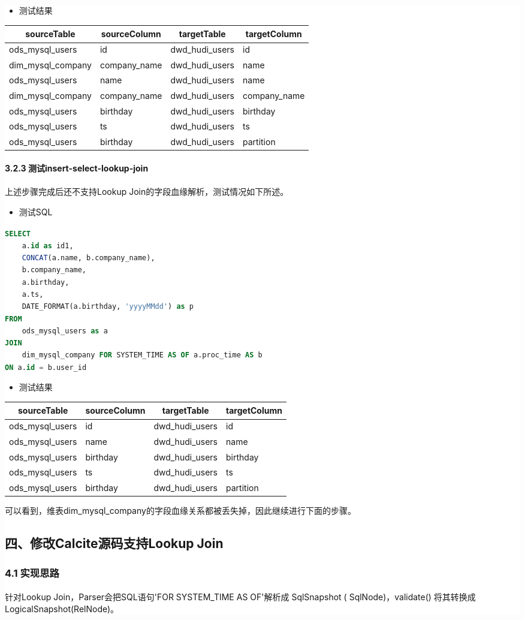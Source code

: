 - 测试结果

| **sourceTable** | **sourceColumn** | **targetTable** | **targetColumn** |
| --- | --- | --- | --- |
| ods_mysql_users | id | dwd_hudi_users | id |
| dim_mysql_company | company_name | dwd_hudi_users | name |
| ods_mysql_users | name | dwd_hudi_users | name |
| dim_mysql_company | company_name | dwd_hudi_users | company_name |
| ods_mysql_users | birthday | dwd_hudi_users | birthday |
| ods_mysql_users | ts | dwd_hudi_users | ts |
| ods_mysql_users | birthday | dwd_hudi_users | partition |

#### 3.2.3 测试insert-select-lookup-join

上述步骤完成后还不支持Lookup Join的字段血缘解析，测试情况如下所述。

- 测试SQL

```sql
SELECT
    a.id as id1,
    CONCAT(a.name, b.company_name),
    b.company_name,
    a.birthday,
    a.ts,
    DATE_FORMAT(a.birthday, 'yyyyMMdd') as p
FROM
    ods_mysql_users as a
JOIN 
    dim_mysql_company FOR SYSTEM_TIME AS OF a.proc_time AS b
ON a.id = b.user_id
```

- 测试结果

| **sourceTable** | **sourceColumn** | **targetTable** | **targetColumn** |
| --- | --- | --- | --- |
| ods_mysql_users | id | dwd_hudi_users | id |
| ods_mysql_users | name | dwd_hudi_users | name |
| ods_mysql_users | birthday | dwd_hudi_users | birthday |
| ods_mysql_users | ts | dwd_hudi_users | ts |
| ods_mysql_users | birthday | dwd_hudi_users | partition |

可以看到，维表dim_mysql_company的字段血缘关系都被丢失掉，因此继续进行下面的步骤。

## 四、修改Calcite源码支持Lookup Join
### 4.1 实现思路
针对Lookup Join，Parser会把SQL语句'FOR SYSTEM_TIME AS OF'解析成 SqlSnapshot ( SqlNode)，validate() 将其转换成 LogicalSnapshot(RelNode)。
